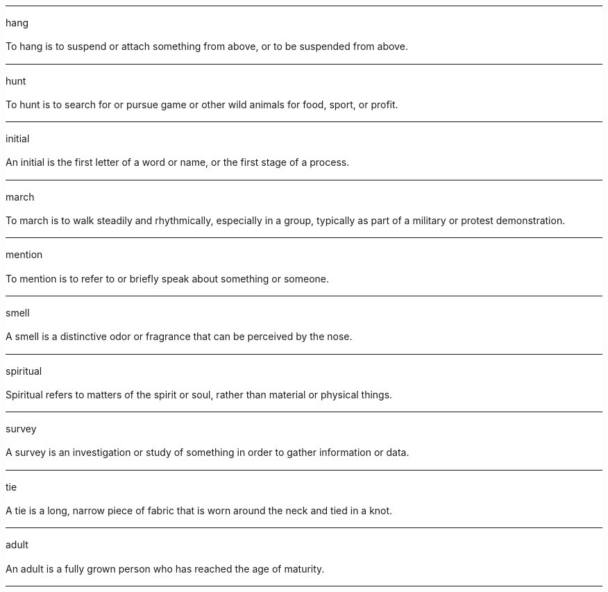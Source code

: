 ------

hang

To hang is to suspend or attach something from above, or to be suspended from above.

------

hunt

To hunt is to search for or pursue game or other wild animals for food, sport, or profit.

------

initial

An initial is the first letter of a word or name, or the first stage of a process.

------

march

To march is to walk steadily and rhythmically, especially in a group, typically as part of a military or protest demonstration.

------

mention

To mention is to refer to or briefly speak about something or someone.

------

smell

A smell is a distinctive odor or fragrance that can be perceived by the nose.

------

spiritual

Spiritual refers to matters of the spirit or soul, rather than material or physical things.

------

survey

A survey is an investigation or study of something in order to gather information or data.

------

tie

A tie is a long, narrow piece of fabric that is worn around the neck and tied in a knot.

------

adult

An adult is a fully grown person who has reached the age of maturity.

------

